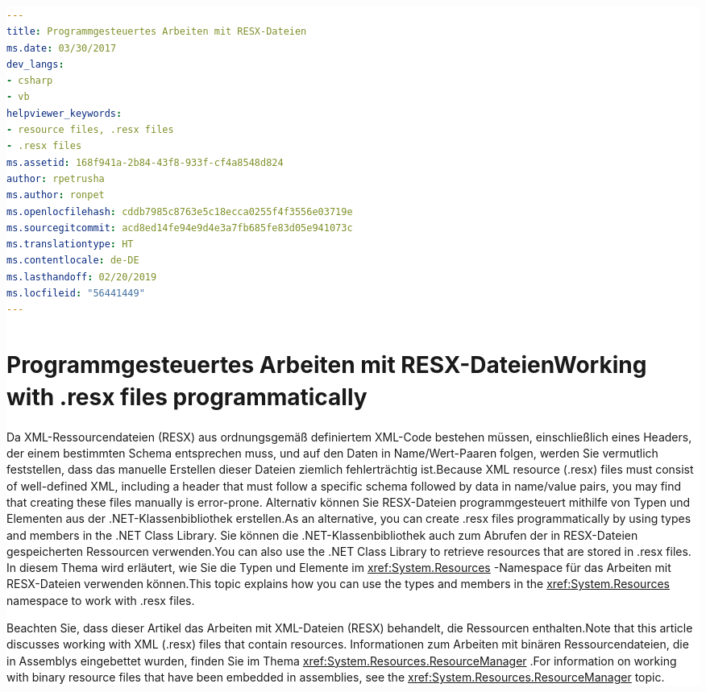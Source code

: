 ```yaml
---
title: Programmgesteuertes Arbeiten mit RESX-Dateien
ms.date: 03/30/2017
dev_langs:
- csharp
- vb
helpviewer_keywords:
- resource files, .resx files
- .resx files
ms.assetid: 168f941a-2b84-43f8-933f-cf4a8548d824
author: rpetrusha
ms.author: ronpet
ms.openlocfilehash: cddb7985c8763e5c18ecca0255f4f3556e03719e
ms.sourcegitcommit: acd8ed14fe94e9d4e3a7fb685fe83d05e941073c
ms.translationtype: HT
ms.contentlocale: de-DE
ms.lasthandoff: 02/20/2019
ms.locfileid: "56441449"
---
```

# <a name="working-with-resx-files-programmatically"></a><span data-ttu-id="48780-102">Programmgesteuertes Arbeiten mit RESX-Dateien</span><span class="sxs-lookup"><span data-stu-id="48780-102">Working with .resx files programmatically</span></span>
<span data-ttu-id="48780-103">Da XML-Ressourcendateien (RESX) aus ordnungsgemäß definiertem XML-Code bestehen müssen, einschließlich eines Headers, der einem bestimmten Schema entsprechen muss, und auf den Daten in Name/Wert-Paaren folgen, werden Sie vermutlich feststellen, dass das manuelle Erstellen dieser Dateien ziemlich fehlerträchtig ist.</span><span class="sxs-lookup"><span data-stu-id="48780-103">Because XML resource (.resx) files must consist of well-defined XML, including a header that must follow a specific schema followed by data in name/value pairs, you may find that creating these files manually is error-prone.</span></span> <span data-ttu-id="48780-104">Alternativ können Sie RESX-Dateien programmgesteuert mithilfe von Typen und Elementen aus der .NET-Klassenbibliothek erstellen.</span><span class="sxs-lookup"><span data-stu-id="48780-104">As an alternative, you can create .resx files programmatically by using types and members in the .NET Class Library.</span></span> <span data-ttu-id="48780-105">Sie können die .NET-Klassenbibliothek auch zum Abrufen der in RESX-Dateien gespeicherten Ressourcen verwenden.</span><span class="sxs-lookup"><span data-stu-id="48780-105">You can also use the .NET Class Library to retrieve resources that are stored in .resx files.</span></span> <span data-ttu-id="48780-106">In diesem Thema wird erläutert, wie Sie die Typen und Elemente im <xref:System.Resources> -Namespace für das Arbeiten mit RESX-Dateien verwenden können.</span><span class="sxs-lookup"><span data-stu-id="48780-106">This topic explains how you can use the types and members in the <xref:System.Resources> namespace to work with .resx files.</span></span>

 <span data-ttu-id="48780-107">Beachten Sie, dass dieser Artikel das Arbeiten mit XML-Dateien (RESX) behandelt, die Ressourcen enthalten.</span><span class="sxs-lookup"><span data-stu-id="48780-107">Note that this article discusses working with XML (.resx) files that contain resources.</span></span> <span data-ttu-id="48780-108">Informationen zum Arbeiten mit binären Ressourcendateien, die in Assemblys eingebettet wurden, finden Sie im Thema <xref:System.Resources.ResourceManager> .</span><span class="sxs-lookup"><span data-stu-id="48780-108">For information on working with binary resource files that have been embedded in assemblies, see the <xref:System.Resources.ResourceManager> topic.</span></span>
